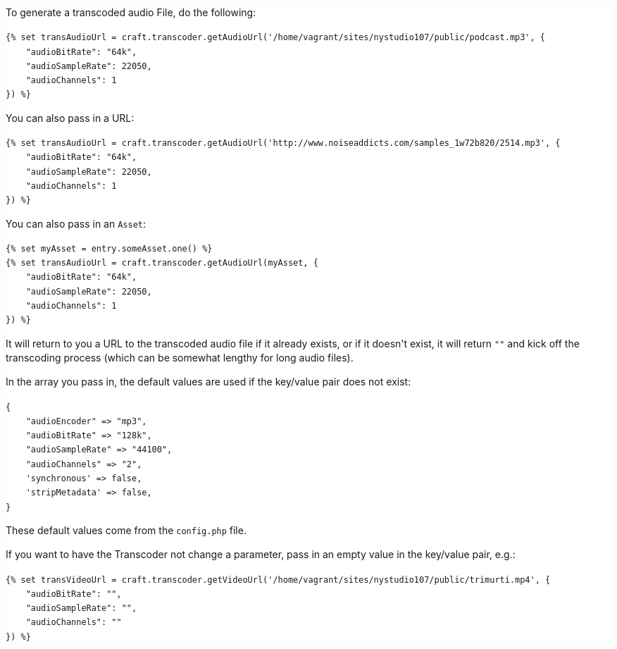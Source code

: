 To generate a transcoded audio File, do the following:

```twig
{% set transAudioUrl = craft.transcoder.getAudioUrl('/home/vagrant/sites/nystudio107/public/podcast.mp3', {
    "audioBitRate": "64k",
    "audioSampleRate": 22050,
    "audioChannels": 1
}) %}
```

You can also pass in a URL:

```twig
{% set transAudioUrl = craft.transcoder.getAudioUrl('http://www.noiseaddicts.com/samples_1w72b820/2514.mp3', {
    "audioBitRate": "64k",
    "audioSampleRate": 22050,
    "audioChannels": 1
}) %}
```

You can also pass in an `Asset`:

```twig
{% set myAsset = entry.someAsset.one() %}
{% set transAudioUrl = craft.transcoder.getAudioUrl(myAsset, {
    "audioBitRate": "64k",
    "audioSampleRate": 22050,
    "audioChannels": 1
}) %}
```

It will return to you a URL to the transcoded audio file if it already exists, or if it doesn't exist, it will return `""` and kick off the transcoding process (which can be somewhat lengthy for long audio files).

In the array you pass in, the default values are used if the key/value pair does not exist:

```
{
    "audioEncoder" => "mp3",
    "audioBitRate" => "128k",
    "audioSampleRate" => "44100",
    "audioChannels" => "2",
    'synchronous' => false,
    'stripMetadata' => false,
}
```

These default values come from the `config.php` file.

If you want to have the Transcoder not change a parameter, pass in an empty value in the key/value pair, e.g.:

```twig
{% set transVideoUrl = craft.transcoder.getVideoUrl('/home/vagrant/sites/nystudio107/public/trimurti.mp4', {
    "audioBitRate": "",
    "audioSampleRate": "",
    "audioChannels": ""
}) %}
```
